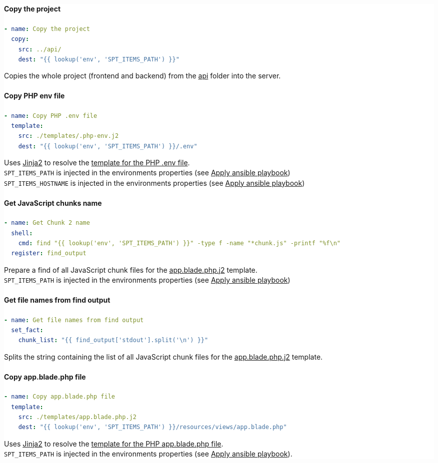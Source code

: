 #### Copy the project
```yml
- name: Copy the project
  copy:
    src: ../api/
    dest: "{{ lookup('env', 'SPT_ITEMS_PATH') }}"
```
Copies the whole project (frontend and backend) from the [api](../api) folder into the server.

#### Copy PHP env file
```yml
- name: Copy PHP .env file
  template:
    src: ./templates/.php-env.j2
    dest: "{{ lookup('env', 'SPT_ITEMS_PATH') }}/.env"
```
Uses [Jinja2](https://jinja2docs.readthedocs.io/en/stable/) to resolve the [template for the PHP .env file](../../.ansible-items/templates/.php-env.j2). \
`SPT_ITEMS_PATH` is injected in the environments properties (see [Apply ansible playbook](#apply-ansible-playbook)) \
`SPT_ITEMS_HOSTNAME` is injected in the environments properties (see [Apply ansible playbook](#apply-ansible-playbook))

#### Get JavaScript chunks name
```yml
- name: Get Chunk 2 name
  shell:
    cmd: find "{{ lookup('env', 'SPT_ITEMS_PATH') }}" -type f -name "*chunk.js" -printf "%f\n"
  register: find_output
```
Prepare a find of all JavaScript chunk files for the [app.blade.php.j2](../../.ansible-items/templates/app.blade.php.j2) template. \
`SPT_ITEMS_PATH` is injected in the environments properties (see [Apply ansible playbook](#apply-ansible-playbook))

#### Get file names from find output
```yml
- name: Get file names from find output
  set_fact:
    chunk_list: "{{ find_output['stdout'].split('\n') }}"
```
Splits the string containing the list of all JavaScript chunk files for the [app.blade.php.j2](../../.ansible-items/templates/app.blade.php.j2) template.

#### Copy app.blade.php file
```yml
- name: Copy app.blade.php file
  template:
    src: ./templates/app.blade.php.j2
    dest: "{{ lookup('env', 'SPT_ITEMS_PATH') }}/resources/views/app.blade.php"
```
Uses [Jinja2](https://jinja2docs.readthedocs.io/en/stable/) to resolve the [template for the PHP app.blade.php file](../../.ansible-items/templates/app.blade.php.j2). \
`SPT_ITEMS_PATH` is injected in the environments properties (see [Apply ansible playbook](#apply-ansible-playbook)).
